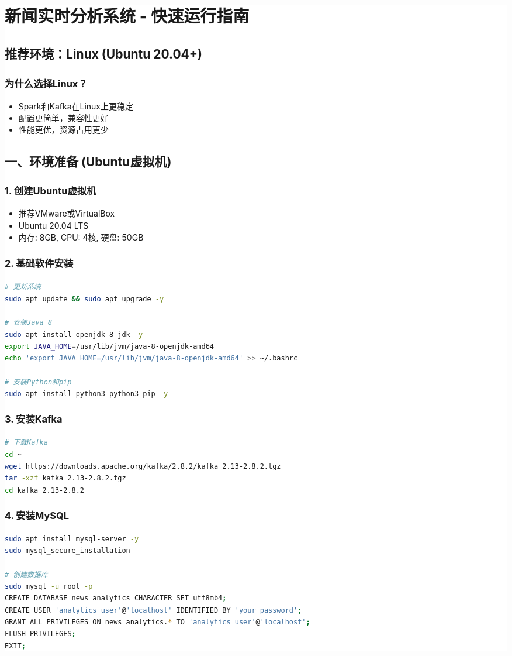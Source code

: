 # 新闻实时分析系统 - 快速运行指南

## 推荐环境：Linux (Ubuntu 20.04+)

### 为什么选择Linux？
- Spark和Kafka在Linux上更稳定
- 配置更简单，兼容性更好
- 性能更优，资源占用更少

## 一、环境准备 (Ubuntu虚拟机)

### 1. 创建Ubuntu虚拟机
- 推荐VMware或VirtualBox
- Ubuntu 20.04 LTS
- 内存: 8GB, CPU: 4核, 硬盘: 50GB

### 2. 基础软件安装
```bash
# 更新系统
sudo apt update && sudo apt upgrade -y

# 安装Java 8
sudo apt install openjdk-8-jdk -y
export JAVA_HOME=/usr/lib/jvm/java-8-openjdk-amd64
echo 'export JAVA_HOME=/usr/lib/jvm/java-8-openjdk-amd64' >> ~/.bashrc

# 安装Python和pip
sudo apt install python3 python3-pip -y
```

### 3. 安装Kafka
```bash
# 下载Kafka
cd ~
wget https://downloads.apache.org/kafka/2.8.2/kafka_2.13-2.8.2.tgz
tar -xzf kafka_2.13-2.8.2.tgz
cd kafka_2.13-2.8.2
```

### 4. 安装MySQL
```bash
sudo apt install mysql-server -y
sudo mysql_secure_installation

# 创建数据库
sudo mysql -u root -p
CREATE DATABASE news_analytics CHARACTER SET utf8mb4;
CREATE USER 'analytics_user'@'localhost' IDENTIFIED BY 'your_password';
GRANT ALL PRIVILEGES ON news_analytics.* TO 'analytics_user'@'localhost';
FLUSH PRIVILEGES;
EXIT;
```
